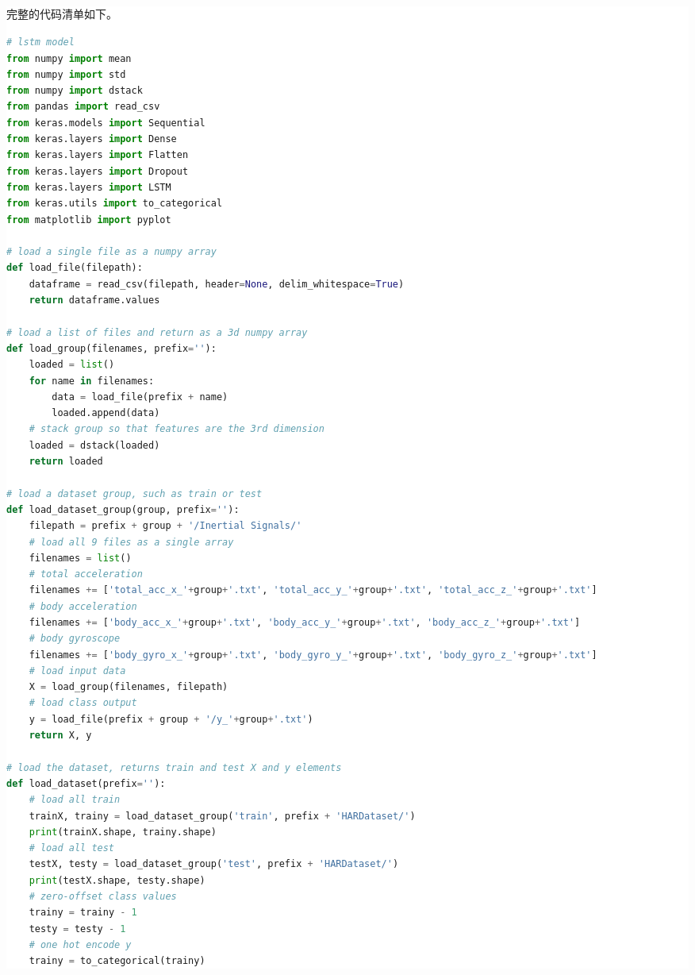 完整的代码清单如下。

```py
# lstm model
from numpy import mean
from numpy import std
from numpy import dstack
from pandas import read_csv
from keras.models import Sequential
from keras.layers import Dense
from keras.layers import Flatten
from keras.layers import Dropout
from keras.layers import LSTM
from keras.utils import to_categorical
from matplotlib import pyplot

# load a single file as a numpy array
def load_file(filepath):
	dataframe = read_csv(filepath, header=None, delim_whitespace=True)
	return dataframe.values

# load a list of files and return as a 3d numpy array
def load_group(filenames, prefix=''):
	loaded = list()
	for name in filenames:
		data = load_file(prefix + name)
		loaded.append(data)
	# stack group so that features are the 3rd dimension
	loaded = dstack(loaded)
	return loaded

# load a dataset group, such as train or test
def load_dataset_group(group, prefix=''):
	filepath = prefix + group + '/Inertial Signals/'
	# load all 9 files as a single array
	filenames = list()
	# total acceleration
	filenames += ['total_acc_x_'+group+'.txt', 'total_acc_y_'+group+'.txt', 'total_acc_z_'+group+'.txt']
	# body acceleration
	filenames += ['body_acc_x_'+group+'.txt', 'body_acc_y_'+group+'.txt', 'body_acc_z_'+group+'.txt']
	# body gyroscope
	filenames += ['body_gyro_x_'+group+'.txt', 'body_gyro_y_'+group+'.txt', 'body_gyro_z_'+group+'.txt']
	# load input data
	X = load_group(filenames, filepath)
	# load class output
	y = load_file(prefix + group + '/y_'+group+'.txt')
	return X, y

# load the dataset, returns train and test X and y elements
def load_dataset(prefix=''):
	# load all train
	trainX, trainy = load_dataset_group('train', prefix + 'HARDataset/')
	print(trainX.shape, trainy.shape)
	# load all test
	testX, testy = load_dataset_group('test', prefix + 'HARDataset/')
	print(testX.shape, testy.shape)
	# zero-offset class values
	trainy = trainy - 1
	testy = testy - 1
	# one hot encode y
	trainy = to_categorical(trainy)
```
